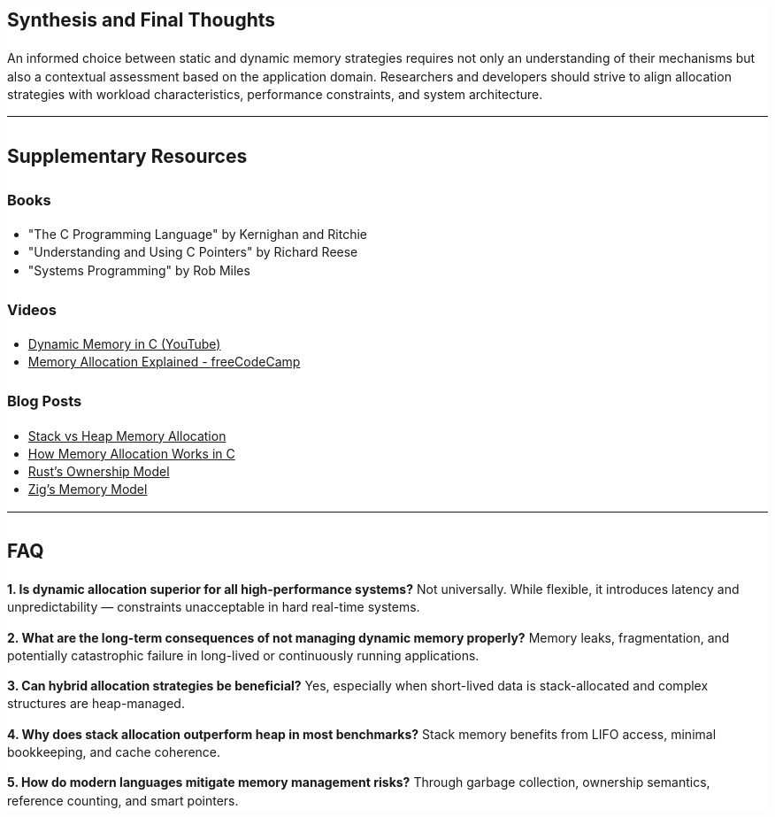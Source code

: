 
## Synthesis and Final Thoughts

An informed choice between static and dynamic memory strategies requires not only an understanding of their mechanisms but also a contextual assessment based on the application domain. Researchers and developers should strive to align allocation strategies with workload characteristics, performance constraints, and system architecture.

---

## Supplementary Resources

### Books

-   "The C Programming Language" by Kernighan and Ritchie
-   "Understanding and Using C Pointers" by Richard Reese
-   "Systems Programming" by Rob Miles

### Videos

-   [Dynamic Memory in C (YouTube)](https://www.youtube.com/watch?v=_8-ht2AKyH4)
-   [Memory Allocation Explained - freeCodeCamp](https://www.youtube.com/watch?v=R-HLU9Fl5ug)

### Blog Posts

-   [Stack vs Heap Memory Allocation](https://www.geeksforgeeks.org/stack-vs-heap-memory-allocation/)
-   [How Memory Allocation Works in C](https://www.geeksforgeeks.org/memory-layout-of-c-program/)
-   [Rust’s Ownership Model](https://doc.rust-lang.org/book/ch04-00-understanding-ownership.html)
-   [Zig’s Memory Model](https://ziglang.org/documentation/master/#Memory-Allocation)

---

## FAQ

**1. Is dynamic allocation superior for all high-performance systems?**
Not universally. While flexible, it introduces latency and unpredictability — constraints unacceptable in hard real-time systems.

**2. What are the long-term consequences of not managing dynamic memory properly?**
Memory leaks, fragmentation, and potentially catastrophic failure in long-lived or continuously running applications.

**3. Can hybrid allocation strategies be beneficial?**
Yes, especially when short-lived data is stack-allocated and complex structures are heap-managed.

**4. Why does stack allocation outperform heap in most benchmarks?**
Stack memory benefits from LIFO access, minimal bookkeeping, and cache coherence.

**5. How do modern languages mitigate memory management risks?**
Through garbage collection, ownership semantics, reference counting, and smart pointers.
